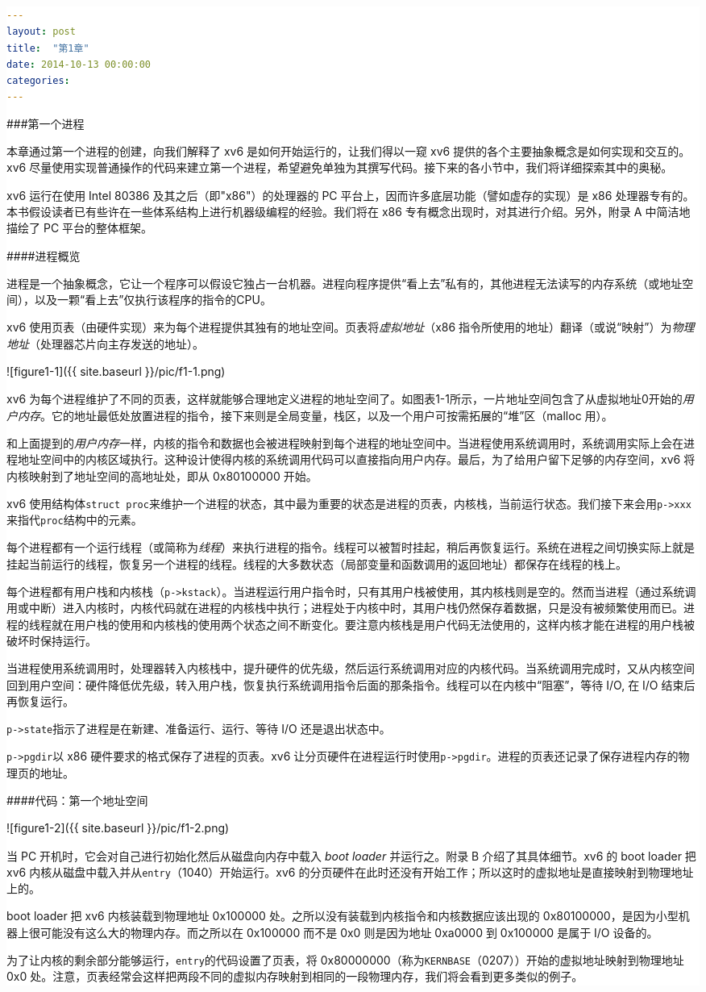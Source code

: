 ```yaml
---
layout: post
title:  "第1章"
date: 2014-10-13 00:00:00
categories:
---
```


###第一个进程

本章通过第一个进程的创建，向我们解释了 xv6 是如何开始运行的，让我们得以一窥 xv6 提供的各个主要抽象概念是如何实现和交互的。xv6 尽量使用实现普通操作的代码来建立第一个进程，希望避免单独为其撰写代码。接下来的各小节中，我们将详细探索其中的奥秘。

xv6 运行在使用 Intel 80386 及其之后（即"x86"）的处理器的 PC 平台上，因而许多底层功能（譬如虚存的实现）是 x86 处理器专有的。本书假设读者已有些许在一些体系结构上进行机器级编程的经验。我们将在 x86 专有概念出现时，对其进行介绍。另外，附录 A 中简洁地描绘了 PC 平台的整体框架。

####进程概览

进程是一个抽象概念，它让一个程序可以假设它独占一台机器。进程向程序提供“看上去”私有的，其他进程无法读写的内存系统（或地址空间），以及一颗“看上去”仅执行该程序的指令的CPU。

xv6 使用页表（由硬件实现）来为每个进程提供其独有的地址空间。页表将*虚拟地址*（x86 指令所使用的地址）翻译（或说“映射”）为*物理地址*（处理器芯片向主存发送的地址）。

![figure1-1]({{ site.baseurl }}/pic/f1-1.png)

xv6 为每个进程维护了不同的页表，这样就能够合理地定义进程的地址空间了。如图表1-1所示，一片地址空间包含了从虚拟地址0开始的*用户内存*。它的地址最低处放置进程的指令，接下来则是全局变量，栈区，以及一个用户可按需拓展的“堆”区（malloc 用）。

和上面提到的*用户内存*一样，内核的指令和数据也会被进程映射到每个进程的地址空间中。当进程使用系统调用时，系统调用实际上会在进程地址空间中的内核区域执行。这种设计使得内核的系统调用代码可以直接指向用户内存。最后，为了给用户留下足够的内存空间，xv6 将内核映射到了地址空间的高地址处，即从 0x80100000 开始。

xv6 使用结构体`struct proc`来维护一个进程的状态，其中最为重要的状态是进程的页表，内核栈，当前运行状态。我们接下来会用`p->xxx`来指代`proc`结构中的元素。

每个进程都有一个运行线程（或简称为*线程*）来执行进程的指令。线程可以被暂时挂起，稍后再恢复运行。系统在进程之间切换实际上就是挂起当前运行的线程，恢复另一个进程的线程。线程的大多数状态（局部变量和函数调用的返回地址）都保存在线程的栈上。

每个进程都有用户栈和内核栈（`p->kstack`）。当进程运行用户指令时，只有其用户栈被使用，其内核栈则是空的。然而当进程（通过系统调用或中断）进入内核时，内核代码就在进程的内核栈中执行；进程处于内核中时，其用户栈仍然保存着数据，只是没有被频繁使用而已。进程的线程就在用户栈的使用和内核栈的使用两个状态之间不断变化。要注意内核栈是用户代码无法使用的，这样内核才能在进程的用户栈被破坏时保持运行。

当进程使用系统调用时，处理器转入内核栈中，提升硬件的优先级，然后运行系统调用对应的内核代码。当系统调用完成时，又从内核空间回到用户空间：硬件降低优先级，转入用户栈，恢复执行系统调用指令后面的那条指令。线程可以在内核中“阻塞”，等待 I/O, 在 I/O 结束后再恢复运行。

`p->state`指示了进程是在新建、准备运行、运行、等待 I/O 还是退出状态中。

`p->pgdir`以 x86 硬件要求的格式保存了进程的页表。xv6 让分页硬件在进程运行时使用`p->pgdir`。进程的页表还记录了保存进程内存的物理页的地址。

####代码：第一个地址空间

![figure1-2]({{ site.baseurl }}/pic/f1-2.png)

当 PC 开机时，它会对自己进行初始化然后从磁盘向内存中载入 *boot loader* 并运行之。附录 B 介绍了其具体细节。xv6 的 boot loader 把 xv6 内核从磁盘中载入并从`entry`（1040）开始运行。xv6 的分页硬件在此时还没有开始工作；所以这时的虚拟地址是直接映射到物理地址上的。

boot loader 把 xv6 内核装载到物理地址 0x100000 处。之所以没有装载到内核指令和内核数据应该出现的 0x80100000，是因为小型机器上很可能没有这么大的物理内存。而之所以在 0x100000 而不是 0x0 则是因为地址 0xa0000 到 0x100000 是属于 I/O 设备的。

为了让内核的剩余部分能够运行，`entry`的代码设置了页表，将 0x80000000（称为`KERNBASE`（0207））开始的虚拟地址映射到物理地址 0x0 处。注意，页表经常会这样把两段不同的虚拟内存映射到相同的一段物理内存，我们将会看到更多类似的例子。
